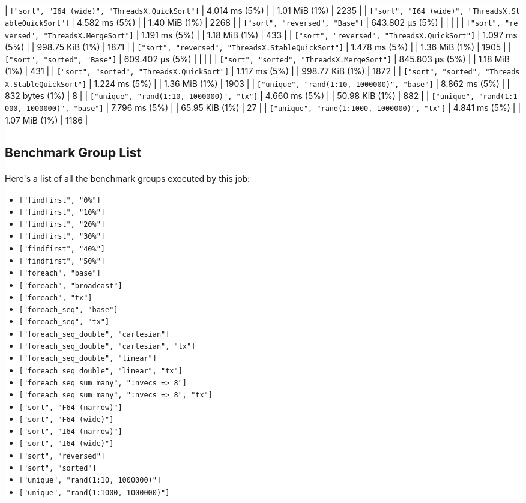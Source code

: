 | `["sort", "I64 (wide)", "ThreadsX.QuickSort"]`                     |   4.014 ms (5%) |           |   1.01 MiB (1%) |        2235 |
| `["sort", "I64 (wide)", "ThreadsX.StableQuickSort"]`               |   4.582 ms (5%) |           |   1.40 MiB (1%) |        2268 |
| `["sort", "reversed", "Base"]`                                     | 643.802 μs (5%) |           |                 |             |
| `["sort", "reversed", "ThreadsX.MergeSort"]`                       |   1.191 ms (5%) |           |   1.18 MiB (1%) |         433 |
| `["sort", "reversed", "ThreadsX.QuickSort"]`                       |   1.097 ms (5%) |           | 998.75 KiB (1%) |        1871 |
| `["sort", "reversed", "ThreadsX.StableQuickSort"]`                 |   1.478 ms (5%) |           |   1.36 MiB (1%) |        1905 |
| `["sort", "sorted", "Base"]`                                       | 609.402 μs (5%) |           |                 |             |
| `["sort", "sorted", "ThreadsX.MergeSort"]`                         | 845.803 μs (5%) |           |   1.18 MiB (1%) |         431 |
| `["sort", "sorted", "ThreadsX.QuickSort"]`                         |   1.117 ms (5%) |           | 998.77 KiB (1%) |        1872 |
| `["sort", "sorted", "ThreadsX.StableQuickSort"]`                   |   1.224 ms (5%) |           |   1.36 MiB (1%) |        1903 |
| `["unique", "rand(1:10, 1000000)", "base"]`                        |   8.862 ms (5%) |           |  832 bytes (1%) |           8 |
| `["unique", "rand(1:10, 1000000)", "tx"]`                          |   4.660 ms (5%) |           |  50.98 KiB (1%) |         882 |
| `["unique", "rand(1:1000, 1000000)", "base"]`                      |   7.796 ms (5%) |           |  65.95 KiB (1%) |          27 |
| `["unique", "rand(1:1000, 1000000)", "tx"]`                        |   4.841 ms (5%) |           |   1.07 MiB (1%) |        1186 |

## Benchmark Group List
Here's a list of all the benchmark groups executed by this job:

- `["findfirst", "0%"]`
- `["findfirst", "10%"]`
- `["findfirst", "20%"]`
- `["findfirst", "30%"]`
- `["findfirst", "40%"]`
- `["findfirst", "50%"]`
- `["foreach", "base"]`
- `["foreach", "broadcast"]`
- `["foreach", "tx"]`
- `["foreach_seq", "base"]`
- `["foreach_seq", "tx"]`
- `["foreach_seq_double", "cartesian"]`
- `["foreach_seq_double", "cartesian", "tx"]`
- `["foreach_seq_double", "linear"]`
- `["foreach_seq_double", "linear", "tx"]`
- `["foreach_seq_sum_many", ":nvecs => 8"]`
- `["foreach_seq_sum_many", ":nvecs => 8", "tx"]`
- `["sort", "F64 (narrow)"]`
- `["sort", "F64 (wide)"]`
- `["sort", "I64 (narrow)"]`
- `["sort", "I64 (wide)"]`
- `["sort", "reversed"]`
- `["sort", "sorted"]`
- `["unique", "rand(1:10, 1000000)"]`
- `["unique", "rand(1:1000, 1000000)"]`
